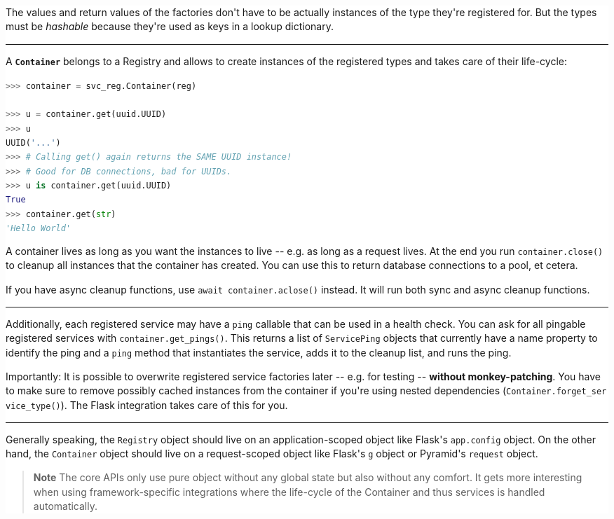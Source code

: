 The values and return values of the factories don't have to be actually instances of the type they're registered for.
But the types must be *hashable* because they're used as keys in a lookup dictionary.

---

A **`Container`** belongs to a Registry and allows to create instances of the registered types and takes care of their life-cycle:

```python
>>> container = svc_reg.Container(reg)

>>> u = container.get(uuid.UUID)
>>> u
UUID('...')
>>> # Calling get() again returns the SAME UUID instance!
>>> # Good for DB connections, bad for UUIDs.
>>> u is container.get(uuid.UUID)
True
>>> container.get(str)
'Hello World'

```

A container lives as long as you want the instances to live -- e.g. as long as a request lives.
At the end you run `container.close()` to cleanup all instances that the container has created.
You can use this to return database connections to a pool, et cetera.

If you have async cleanup functions, use `await container.aclose()` instead.
It will run both sync and async cleanup functions.

---

Additionally, each registered service may have a `ping` callable that can be used in a health check.
You can ask for all pingable registered services with `container.get_pings()`.
This returns a list of `ServicePing` objects that currently have a name property to identify the ping and a `ping` method that instantiates the service, adds it to the cleanup list, and runs the ping.

Importantly: It is possible to overwrite registered service factories later -- e.g. for testing -- **without monkey-patching**.
You have to make sure to remove possibly cached instances from the container if you're using nested dependencies (`Container.forget_service_type()`).
The Flask integration takes care of this for you.

---

Generally speaking, the `Registry` object should live on an application-scoped object like Flask's `app.config` object.
On the other hand, the `Container` object should live on a request-scoped object like Flask's `g` object or Pyramid's `request` object.


> **Note**
> The core APIs only use pure object without any global state but also without any comfort.
> It gets more interesting when using framework-specific integrations where the life-cycle of the Container and thus services is handled automatically.
